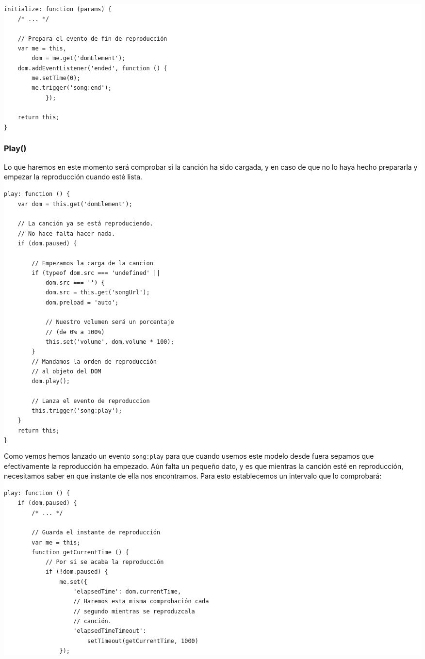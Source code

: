     initialize: function (params) {
        /* ... */

        // Prepara el evento de fin de reproducción
        var me = this,
            dom = me.get('domElement');
        dom.addEventListener('ended', function () {
            me.setTime(0);
            me.trigger('song:end');
                });

        return this;
    }

### Play()

Lo que haremos en este momento será comprobar si la canción ha sido cargada, y en caso de que no lo haya hecho prepararla y empezar la reproducción cuando esté lista.

    play: function () {
        var dom = this.get('domElement');

        // La canción ya se está reproduciendo.
        // No hace falta hacer nada.
        if (dom.paused) {

            // Empezamos la carga de la cancion
            if (typeof dom.src === 'undefined' ||
                dom.src === '') {
                dom.src = this.get('songUrl');
                dom.preload = 'auto';

                // Nuestro volumen será un porcentaje
                // (de 0% a 100%)
                this.set('volume', dom.volume * 100);
            }
            // Mandamos la orden de reproducción
            // al objeto del DOM
            dom.play();

            // Lanza el evento de reproduccion
            this.trigger('song:play');
        }
        return this;
    }

Como vemos hemos lanzado un evento `song:play` para que cuando usemos este modelo desde fuera sepamos que efectivamente la reproducción ha empezado. Aún falta un pequeño dato, y es que mientras la canción esté en reproducción, necesitamos saber en que instante de ella nos encontramos. Para esto establecemos un intervalo que lo comprobará:

    play: function () {
        if (dom.paused) {
            /* ... */

            // Guarda el instante de reproducción
            var me = this;
            function getCurrentTime () {
                // Por si se acaba la reproducción
                if (!dom.paused) {
                    me.set({
                        'elapsedTime': dom.currentTime,
                        // Haremos esta misma comprobación cada
                        // segundo mientras se reproduzcala
                        // canción.
                        'elapsedTimeTimeout':
                            setTimeout(getCurrentTime, 1000)
                    });
